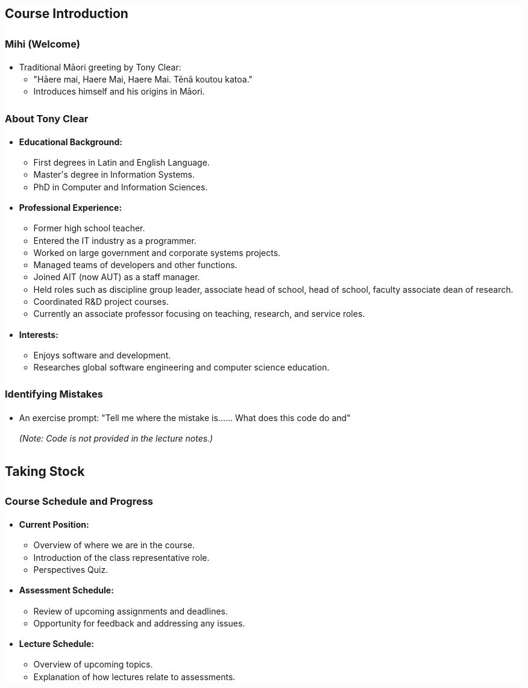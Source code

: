 ## Course Introduction

### Mihi (Welcome)

- Traditional Māori greeting by Tony Clear:
  - "Hāere mai, Haere Mai, Haere Mai. Tēnā koutou katoa."
  - Introduces himself and his origins in Māori.

### About Tony Clear

- **Educational Background:**
  - First degrees in Latin and English Language.
  - Master's degree in Information Systems.
  - PhD in Computer and Information Sciences.

- **Professional Experience:**
  - Former high school teacher.
  - Entered the IT industry as a programmer.
  - Worked on large government and corporate systems projects.
  - Managed teams of developers and other functions.
  - Joined AIT (now AUT) as a staff manager.
  - Held roles such as discipline group leader, associate head of school, head of school, faculty associate dean of research.
  - Coordinated R&D project courses.
  - Currently an associate professor focusing on teaching, research, and service roles.

- **Interests:**
  - Enjoys software and development.
  - Researches global software engineering and computer science education.

### Identifying Mistakes

- An exercise prompt: "Tell me where the mistake is...... What does this code do and"

  *(Note: Code is not provided in the lecture notes.)*

## Taking Stock

### Course Schedule and Progress

- **Current Position:**
  - Overview of where we are in the course.
  - Introduction of the class representative role.
  - Perspectives Quiz.

- **Assessment Schedule:**
  - Review of upcoming assignments and deadlines.
  - Opportunity for feedback and addressing any issues.

- **Lecture Schedule:**
  - Overview of upcoming topics.
  - Explanation of how lectures relate to assessments.
